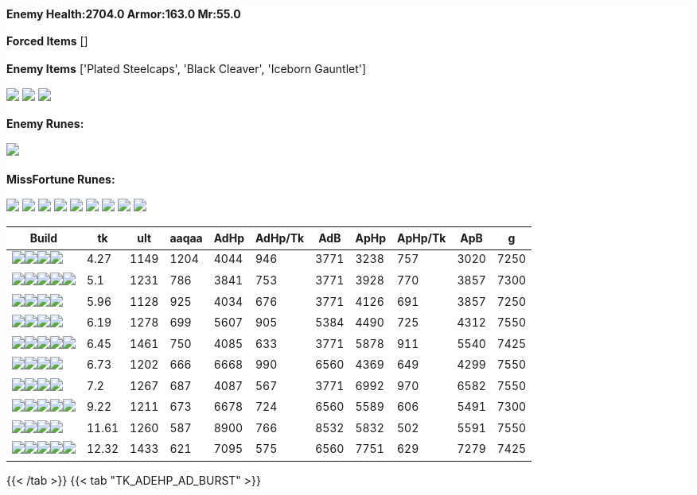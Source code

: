 **Enemy Health:2704.0 Armor:163.0 Mr:55.0**


**Forced Items** []








**Enemy Items** ['Plated Steelcaps', 'Black Cleaver', 'Iceborn Gauntlet']





![](/item/3047.png)
![](/item/3071.png)
![](/item/6662.png)



**Enemy Runes:**





![](/StatMods/StatModsArmorIcon.png)



**MissFortune Runes:**


![](/Styles/Precision/PressTheAttack/PressTheAttack.png)
![](/Styles/Precision/Overheal.png)
![](/Styles/Precision/LegendBloodline/LegendBloodline.png)
![](/Styles/Precision/CoupDeGrace/CoupDeGrace.png)
![](/Styles/Sorcery/AbsoluteFocus/AbsoluteFocus.png)
![](/Styles/Sorcery/GatheringStorm/GatheringStorm.png)
![](/StatMods/StatModsAdaptiveForceIcon.png)
![](/StatMods/StatModsAdaptiveForceIcon.png)
![](/StatMods/StatModsArmorIcon.png)





 Build |tk|ult|aaqaa|AdHp|AdHp/Tk|AdB|ApHp|ApHp/Tk|ApB|g
-|-|-|-|-|-|-|-|-|-|-
![](/item/3153.png)![](/item/3124.png)![](/item/1001.png)![](/item/1055.png)|4.27|1149|1204|4044|946|3771|3238|757|3020|7250
![](/item/6672.png)![](/item/3091.png)![](/item/1001.png)![](/item/1055.png)![](/item/1036.png)|5.1|1231|786|3841|753|3771|3928|770|3857|7300
![](/item/3153.png)![](/item/3091.png)![](/item/1001.png)![](/item/1055.png)|5.96|1128|925|4034|676|3771|4126|691|3857|7250
![](/item/6672.png)![](/item/6673.png)![](/item/1055.png)![](/item/3006.png)|6.19|1278|699|5607|905|5384|4490|725|4312|7550
![](/item/6672.png)![](/item/3156.png)![](/item/1001.png)![](/item/1055.png)![](/item/1037.png)|6.45|1461|750|4085|633|3771|5878|911|5540|7425
![](/item/6672.png)![](/item/3026.png)![](/item/1055.png)![](/item/3006.png)|6.73|1202|666|6668|990|6560|4369|649|4299|7550
![](/item/3091.png)![](/item/3156.png)![](/item/1055.png)![](/item/3006.png)|7.2|1267|687|4087|567|3771|6992|970|6582|7550
![](/item/3091.png)![](/item/3026.png)![](/item/1001.png)![](/item/1055.png)![](/item/1036.png)|9.22|1211|673|6678|724|6560|5589|606|5491|7300
![](/item/6673.png)![](/item/3026.png)![](/item/1055.png)![](/item/3006.png)|11.61|1260|587|8900|766|8532|5832|502|5591|7550
![](/item/3156.png)![](/item/3026.png)![](/item/1001.png)![](/item/1055.png)![](/item/1037.png)|12.32|1433|621|7095|575|6560|7751|629|7279|7425
{{< /tab >}}
{{< tab "TK_ADEHP_AD_BURST" >}}